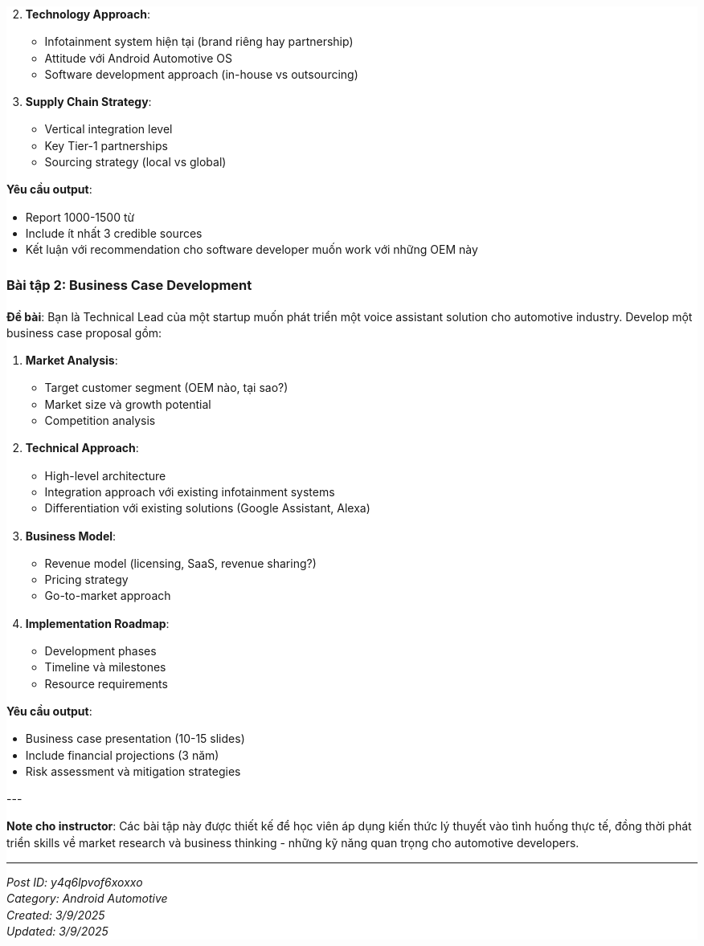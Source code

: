 2. **Technology Approach**:
   - Infotainment system hiện tại (brand riêng hay partnership)
   - Attitude với Android Automotive OS
   - Software development approach (in-house vs outsourcing)

3. **Supply Chain Strategy**:
   - Vertical integration level
   - Key Tier-1 partnerships
   - Sourcing strategy (local vs global)

**Yêu cầu output**:
- Report 1000-1500 từ
- Include ít nhất 3 credible sources
- Kết luận với recommendation cho software developer muốn work với những OEM này

### Bài tập 2: Business Case Development

**Đề bài**:
Bạn là Technical Lead của một startup muốn phát triển một voice assistant solution cho automotive industry. Develop một business case proposal gồm:

1. **Market Analysis**:
   - Target customer segment (OEM nào, tại sao?)
   - Market size và growth potential
   - Competition analysis

2. **Technical Approach**:
   - High-level architecture
   - Integration approach với existing infotainment systems
   - Differentiation với existing solutions (Google Assistant, Alexa)

3. **Business Model**:
   - Revenue model (licensing, SaaS, revenue sharing?)
   - Pricing strategy
   - Go-to-market approach

4. **Implementation Roadmap**:
   - Development phases
   - Timeline và milestones
   - Resource requirements

**Yêu cầu output**:
- Business case presentation (10-15 slides)
- Include financial projections (3 năm)
- Risk assessment và mitigation strategies

\---

**Note cho instructor**: Các bài tập này được thiết kế để học viên áp dụng kiến thức lý thuyết vào tình huống thực tế, đồng thời phát triển skills về market research và business thinking - những kỹ năng quan trọng cho automotive developers.

---

*Post ID: y4q6lpvof6xoxxo*  
*Category: Android Automotive*  
*Created: 3/9/2025*  
*Updated: 3/9/2025*
